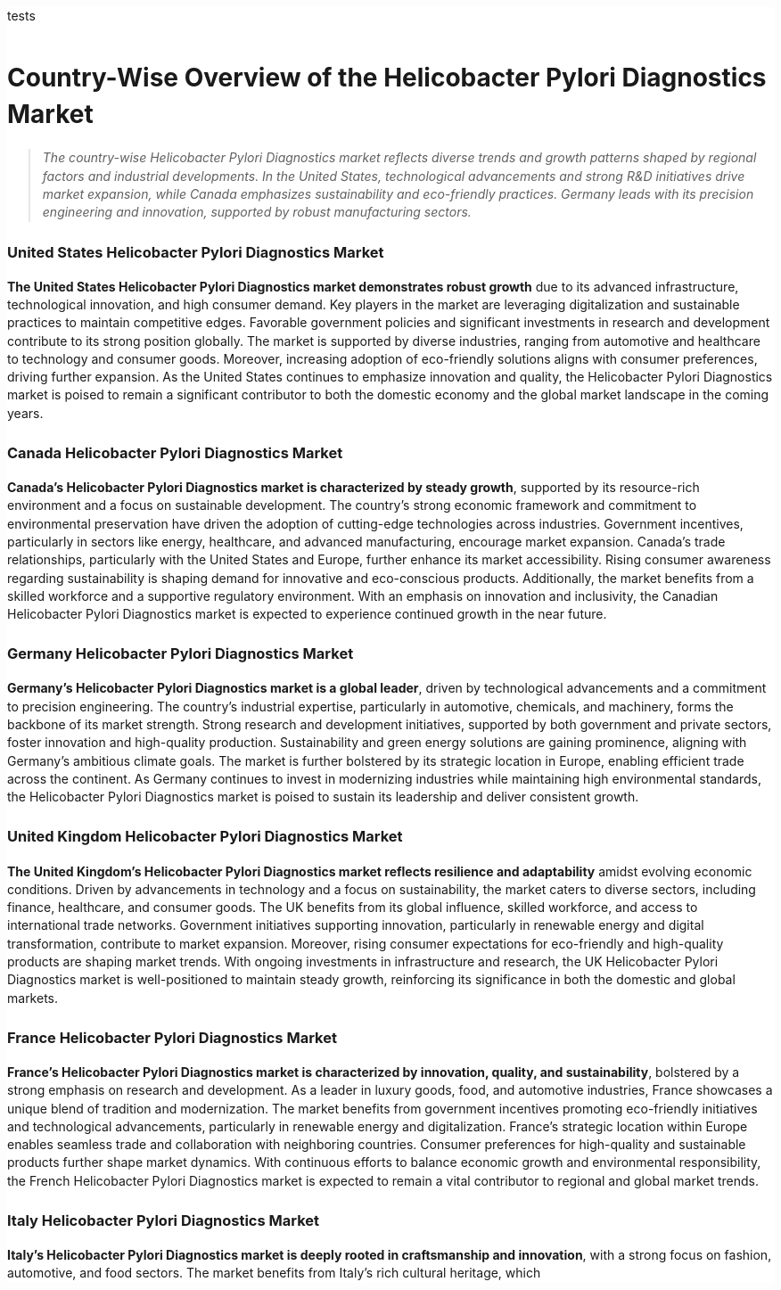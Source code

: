tests</li></ul><h1><span class="">Country-Wise Overview of the Helicobacter Pylori Diagnostics Market<br /></span></h1><blockquote><p><em><span class="">The country-wise Helicobacter Pylori Diagnostics market reflects diverse trends and growth patterns shaped by regional factors and industrial developments. In the United States, technological advancements and strong R&amp;D initiatives drive market expansion, while Canada emphasizes sustainability and eco-friendly practices. Germany leads with its precision engineering and innovation, supported by robust manufacturing sectors.</span></em></p></blockquote><h3><strong>United States Helicobacter Pylori Diagnostics Market</strong></h3><p><strong>The United States Helicobacter Pylori Diagnostics market demonstrates robust growth</strong> due to its advanced infrastructure, technological innovation, and high consumer demand. Key players in the market are leveraging digitalization and sustainable practices to maintain competitive edges. Favorable government policies and significant investments in research and development contribute to its strong position globally. The market is supported by diverse industries, ranging from automotive and healthcare to technology and consumer goods. Moreover, increasing adoption of eco-friendly solutions aligns with consumer preferences, driving further expansion. As the United States continues to emphasize innovation and quality, the Helicobacter Pylori Diagnostics market is poised to remain a significant contributor to both the domestic economy and the global market landscape in the coming years.</p><h3><strong>Canada Helicobacter Pylori Diagnostics Market</strong></h3><p><strong>Canada&rsquo;s Helicobacter Pylori Diagnostics market is characterized by steady growth</strong>, supported by its resource-rich environment and a focus on sustainable development. The country&rsquo;s strong economic framework and commitment to environmental preservation have driven the adoption of cutting-edge technologies across industries. Government incentives, particularly in sectors like energy, healthcare, and advanced manufacturing, encourage market expansion. Canada&rsquo;s trade relationships, particularly with the United States and Europe, further enhance its market accessibility. Rising consumer awareness regarding sustainability is shaping demand for innovative and eco-conscious products. Additionally, the market benefits from a skilled workforce and a supportive regulatory environment. With an emphasis on innovation and inclusivity, the Canadian Helicobacter Pylori Diagnostics market is expected to experience continued growth in the near future.</p><h3><strong>Germany Helicobacter Pylori Diagnostics Market</strong></h3><p><strong>Germany&rsquo;s Helicobacter Pylori Diagnostics market is a global leader</strong>, driven by technological advancements and a commitment to precision engineering. The country&rsquo;s industrial expertise, particularly in automotive, chemicals, and machinery, forms the backbone of its market strength. Strong research and development initiatives, supported by both government and private sectors, foster innovation and high-quality production. Sustainability and green energy solutions are gaining prominence, aligning with Germany&rsquo;s ambitious climate goals. The market is further bolstered by its strategic location in Europe, enabling efficient trade across the continent. As Germany continues to invest in modernizing industries while maintaining high environmental standards, the Helicobacter Pylori Diagnostics market is poised to sustain its leadership and deliver consistent growth.</p><h3><strong>United Kingdom Helicobacter Pylori Diagnostics Market</strong></h3><p><strong>The United Kingdom&rsquo;s Helicobacter Pylori Diagnostics market reflects resilience and adaptability</strong> amidst evolving economic conditions. Driven by advancements in technology and a focus on sustainability, the market caters to diverse sectors, including finance, healthcare, and consumer goods. The UK benefits from its global influence, skilled workforce, and access to international trade networks. Government initiatives supporting innovation, particularly in renewable energy and digital transformation, contribute to market expansion. Moreover, rising consumer expectations for eco-friendly and high-quality products are shaping market trends. With ongoing investments in infrastructure and research, the UK Helicobacter Pylori Diagnostics market is well-positioned to maintain steady growth, reinforcing its significance in both the domestic and global markets.</p><h3><strong>France Helicobacter Pylori Diagnostics Market</strong></h3><p><strong>France&rsquo;s Helicobacter Pylori Diagnostics market is characterized by innovation, quality, and sustainability</strong>, bolstered by a strong emphasis on research and development. As a leader in luxury goods, food, and automotive industries, France showcases a unique blend of tradition and modernization. The market benefits from government incentives promoting eco-friendly initiatives and technological advancements, particularly in renewable energy and digitalization. France&rsquo;s strategic location within Europe enables seamless trade and collaboration with neighboring countries. Consumer preferences for high-quality and sustainable products further shape market dynamics. With continuous efforts to balance economic growth and environmental responsibility, the French Helicobacter Pylori Diagnostics market is expected to remain a vital contributor to regional and global market trends.</p><h3><strong>Italy Helicobacter Pylori Diagnostics Market</strong></h3><p><strong>Italy&rsquo;s Helicobacter Pylori Diagnostics market is deeply rooted in craftsmanship and innovation</strong>, with a strong focus on fashion, automotive, and food sectors. The market benefits from Italy&rsquo;s rich cultural heritage, which